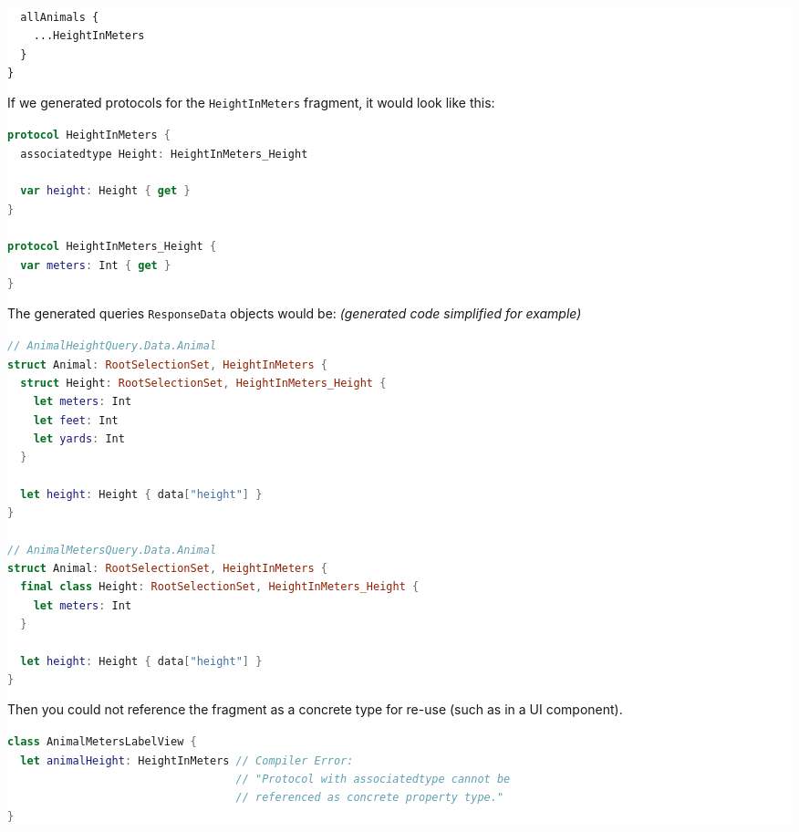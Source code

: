 ```
  allAnimals {
    ...HeightInMeters
  }
}
```

If we generated protocols for the `HeightInMeters` fragment, it would look like this:

```swift
protocol HeightInMeters {
  associatedtype Height: HeightInMeters_Height
  
  var height: Height { get }
}

protocol HeightInMeters_Height {
  var meters: Int { get }
}
```

The generated queries `ResponseData` objects would be: *(generated code simplified for example)*

```swift
// AnimalHeightQuery.Data.Animal
struct Animal: RootSelectionSet, HeightInMeters {
  struct Height: RootSelectionSet, HeightInMeters_Height {
    let meters: Int
    let feet: Int
    let yards: Int
  } 
  
  let height: Height { data["height"] }
}

// AnimalMetersQuery.Data.Animal
struct Animal: RootSelectionSet, HeightInMeters {
  final class Height: RootSelectionSet, HeightInMeters_Height {
    let meters: Int
  } 
  
  let height: Height { data["height"] }
}

```

Then you could not reference the fragment as a concrete type for re-use (such as in a UI component).

```swift
class AnimalMetersLabelView {
  let animalHeight: HeightInMeters // Compiler Error: 
                                   // "Protocol with associatedtype cannot be 
                                   // referenced as concrete property type."
}
```
